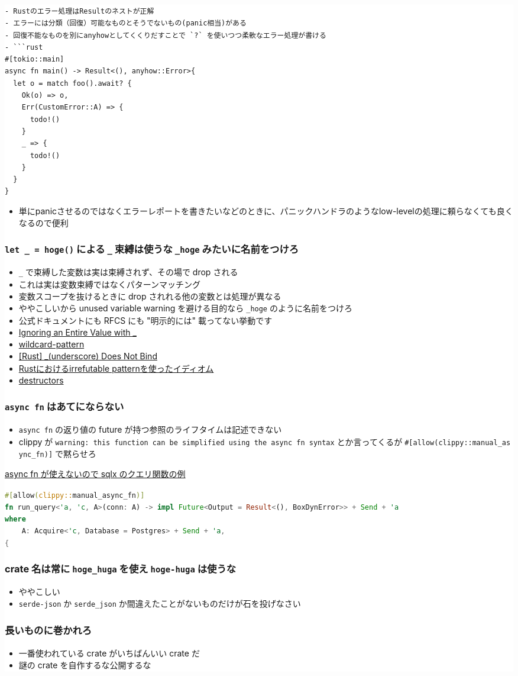   ```
- Rustのエラー処理はResultのネストが正解
- エラーには分類（回復）可能なものとそうでないもの(panic相当)がある
- 回復不能なものを別にanyhowとしてくくりだすことで `?` を使いつつ柔軟なエラー処理が書ける
- ```rust
  #[tokio::main]
  async fn main() -> Result<(), anyhow::Error>{
    let o = match foo().await? {
      Ok(o) => o,
      Err(CustomError::A) => {
        todo!()
      }
      _ => {
        todo!()
      }
    }
  }
  ```
- 単にpanicさせるのではなくエラーレポートを書きたいなどのときに、パニックハンドラのようなlow-levelの処理に頼らなくても良くなるので便利

### `let _ = hoge()` による `_` 束縛は使うな `_hoge` みたいに名前をつけろ

- `_` で束縛した変数は実は束縛されず、その場で drop される
- これは実は変数束縛ではなくパターンマッチング
- 変数スコープを抜けるときに drop されれる他の変数とは処理が異なる
- ややこしいから unused variable warning を避ける目的なら `_hoge` のように名前をつけろ
- 公式ドキュメントにも RFCS にも "明示的には" 載ってない挙動です
- [Ignoring an Entire Value with _
](https://doc.rust-lang.org/stable/book/ch18-03-pattern-syntax.html#ignoring-values-in-a-pattern)
- [wildcard-pattern](https://doc.rust-lang.org/reference/patterns.html#wildcard-pattern)
- [[Rust] _(underscore) Does Not Bind](https://medium.com/codechain/rust-underscore-does-not-bind-fec6a18115a8)
- [Rustにおけるirrefutable patternを使ったイディオム](https://blog.idein.jp/post/644161837029605376/rust%E3%81%AB%E3%81%8A%E3%81%91%E3%82%8Birrefutable-pattern%E3%82%92%E4%BD%BF%E3%81%A3%E3%81%9F%E3%82%A4%E3%83%87%E3%82%A3%E3%82%AA%E3%83%A0)
- [destructors](https://doc.rust-lang.org/reference/destructors.html#temporary-scopes)


### `async fn` はあてにならない

- `async fn` の返り値の future が持つ参照のライフタイムは記述できない
- clippy が `warning: this function can be simplified using the async fn syntax` とか言ってくるが `#[allow(clippy::manual_async_fn)]` で黙らせろ

[async fn が使えないので sqlx のクエリ関数の例](https://github.com/launchbadge/sqlx/pull/1687/files#diff-9a071fcf9db3c54bc8e2179258161fccd6d7fc8cf3d2c6ae390213c2e87b9bf8R38)

```rust
#[allow(clippy::manual_async_fn)]
fn run_query<'a, 'c, A>(conn: A) -> impl Future<Output = Result<(), BoxDynError>> + Send + 'a
where
    A: Acquire<'c, Database = Postgres> + Send + 'a,
{
```

### crate 名は常に `hoge_huga` を使え `hoge-huga` は使うな

- ややこしい
- `serde-json` か `serde_json` か間違えたことがないものだけが石を投げなさい

### 長いものに巻かれろ

- 一番使われている crate がいちばんいい crate だ
- 謎の crate を自作するな公開するな
